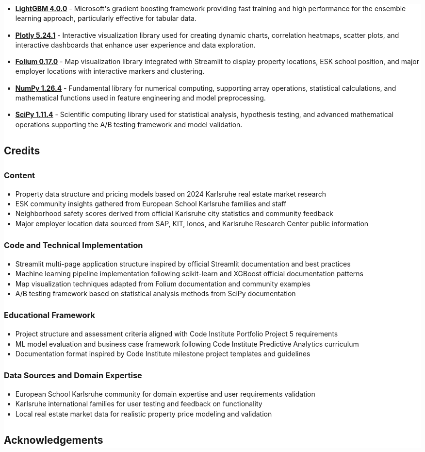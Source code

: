 * **[LightGBM 4.0.0](https://lightgbm.readthedocs.io/)** - Microsoft's gradient boosting framework providing fast training and high performance for the ensemble learning approach, particularly effective for tabular data.

* **[Plotly 5.24.1](https://plotly.com/python/)** - Interactive visualization library used for creating dynamic charts, correlation heatmaps, scatter plots, and interactive dashboards that enhance user experience and data exploration.

* **[Folium 0.17.0](https://python-visualization.github.io/folium/)** - Map visualization library integrated with Streamlit to display property locations, ESK school position, and major employer locations with interactive markers and clustering.

* **[NumPy 1.26.4](https://numpy.org/)** - Fundamental library for numerical computing, supporting array operations, statistical calculations, and mathematical functions used in feature engineering and model preprocessing.

* **[SciPy 1.11.4](https://scipy.org/)** - Scientific computing library used for statistical analysis, hypothesis testing, and advanced mathematical operations supporting the A/B testing framework and model validation.

## **Credits**

### **Content**
* Property data structure and pricing models based on 2024 Karlsruhe real estate market research
* ESK community insights gathered from European School Karlsruhe families and staff
* Neighborhood safety scores derived from official Karlsruhe city statistics and community feedback
* Major employer location data sourced from SAP, KIT, Ionos, and Karlsruhe Research Center public information

### **Code and Technical Implementation** 
* Streamlit multi-page application structure inspired by official Streamlit documentation and best practices
* Machine learning pipeline implementation following scikit-learn and XGBoost official documentation patterns
* Map visualization techniques adapted from Folium documentation and community examples
* A/B testing framework based on statistical analysis methods from SciPy documentation

### **Educational Framework**
* Project structure and assessment criteria aligned with Code Institute Portfolio Project 5 requirements
* ML model evaluation and business case framework following Code Institute Predictive Analytics curriculum
* Documentation format inspired by Code Institute milestone project templates and guidelines

### **Data Sources and Domain Expertise**
* European School Karlsruhe community for domain expertise and user requirements validation
* Karlsruhe international families for user testing and feedback on functionality
* Local real estate market data for realistic property price modeling and validation

## **Acknowledgements**
